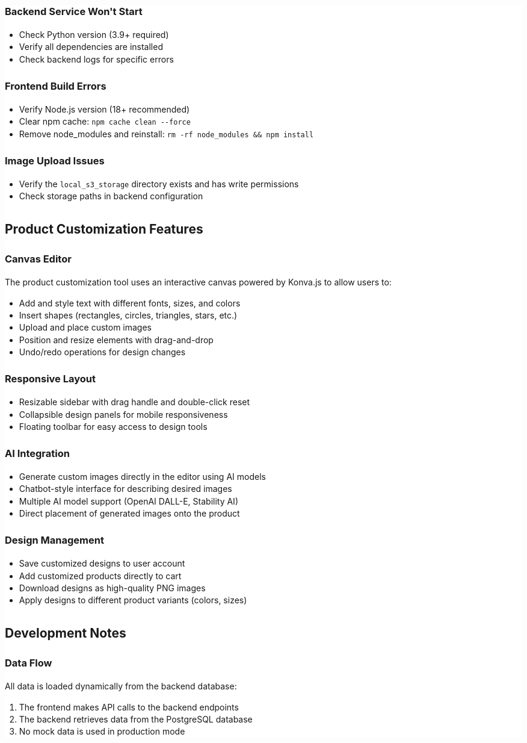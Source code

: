 ### Backend Service Won't Start
- Check Python version (3.9+ required)
- Verify all dependencies are installed
- Check backend logs for specific errors

### Frontend Build Errors
- Verify Node.js version (18+ recommended)
- Clear npm cache: `npm cache clean --force`
- Remove node_modules and reinstall: `rm -rf node_modules && npm install`

### Image Upload Issues
- Verify the `local_s3_storage` directory exists and has write permissions
- Check storage paths in backend configuration

## Product Customization Features

### Canvas Editor
The product customization tool uses an interactive canvas powered by Konva.js to allow users to:
- Add and style text with different fonts, sizes, and colors
- Insert shapes (rectangles, circles, triangles, stars, etc.)
- Upload and place custom images
- Position and resize elements with drag-and-drop
- Undo/redo operations for design changes

### Responsive Layout
- Resizable sidebar with drag handle and double-click reset
- Collapsible design panels for mobile responsiveness
- Floating toolbar for easy access to design tools

### AI Integration
- Generate custom images directly in the editor using AI models
- Chatbot-style interface for describing desired images
- Multiple AI model support (OpenAI DALL-E, Stability AI)
- Direct placement of generated images onto the product

### Design Management
- Save customized designs to user account
- Add customized products directly to cart
- Download designs as high-quality PNG images
- Apply designs to different product variants (colors, sizes)

## Development Notes

### Data Flow
All data is loaded dynamically from the backend database:

1. The frontend makes API calls to the backend endpoints
2. The backend retrieves data from the PostgreSQL database
3. No mock data is used in production mode

